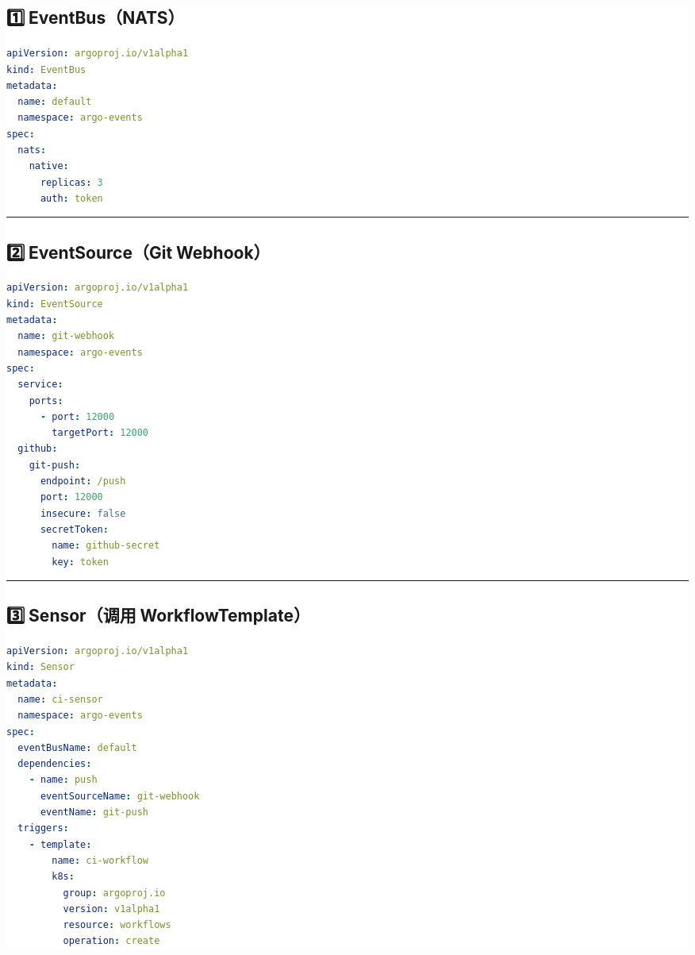 ## 1️⃣ EventBus（NATS）

```yaml
apiVersion: argoproj.io/v1alpha1
kind: EventBus
metadata:
  name: default
  namespace: argo-events
spec:
  nats:
    native:
      replicas: 3
      auth: token
```

---

## 2️⃣ EventSource（Git Webhook）

```yaml
apiVersion: argoproj.io/v1alpha1
kind: EventSource
metadata:
  name: git-webhook
  namespace: argo-events
spec:
  service:
    ports:
      - port: 12000
        targetPort: 12000
  github:
    git-push:
      endpoint: /push
      port: 12000
      insecure: false
      secretToken:
        name: github-secret
        key: token
```

---

## 3️⃣ Sensor（调用 WorkflowTemplate）

```yaml
apiVersion: argoproj.io/v1alpha1
kind: Sensor
metadata:
  name: ci-sensor
  namespace: argo-events
spec:
  eventBusName: default
  dependencies:
    - name: push
      eventSourceName: git-webhook
      eventName: git-push
  triggers:
    - template:
        name: ci-workflow
        k8s:
          group: argoproj.io
          version: v1alpha1
          resource: workflows
          operation: create
```